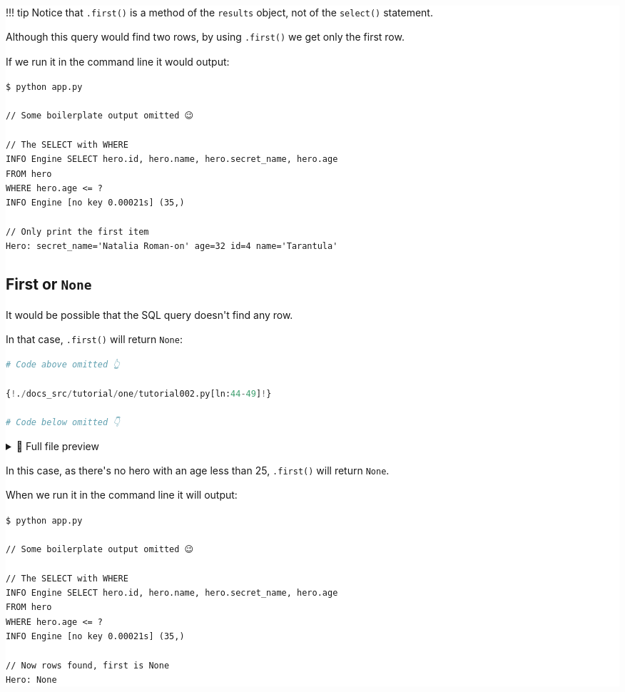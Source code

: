 !!! tip
    Notice that `.first()` is a method of the `results` object, not of the `select()` statement.

Although this query would find two rows, by using `.first()` we get only the first row.

If we run it in the command line it would output:

<div class="termy">

```console
$ python app.py

// Some boilerplate output omitted 😉

// The SELECT with WHERE
INFO Engine SELECT hero.id, hero.name, hero.secret_name, hero.age 
FROM hero 
WHERE hero.age <= ?
INFO Engine [no key 0.00021s] (35,)

// Only print the first item
Hero: secret_name='Natalia Roman-on' age=32 id=4 name='Tarantula'
```

</div>

## First or `None`

It would be possible that the SQL query doesn't find any row.

In that case, `.first()` will return `None`:

```Python hl_lines="5  7"
# Code above omitted 👆

{!./docs_src/tutorial/one/tutorial002.py[ln:44-49]!}

# Code below omitted 👇
```

<details><summary>👀 Full file preview</summary></details>

In this case, as there's no hero with an age less than 25, `.first()` will return `None`.

When we run it in the command line it will output:

<div class="termy">

```console
$ python app.py

// Some boilerplate output omitted 😉

// The SELECT with WHERE
INFO Engine SELECT hero.id, hero.name, hero.secret_name, hero.age 
FROM hero 
WHERE hero.age <= ?
INFO Engine [no key 0.00021s] (35,)

// Now rows found, first is None
Hero: None
```
